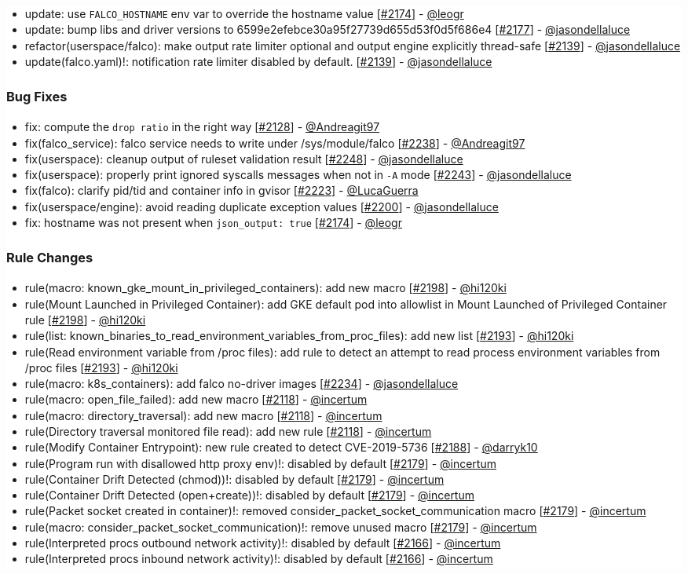 * update: use `FALCO_HOSTNAME` env var to override the hostname value [[#2174](https://github.com/falcosecurity/falco/pull/2174)] - [@leogr](https://github.com/leogr)
* update: bump libs and driver versions to 6599e2efebce30a95f27739d655d53f0d5f686e4 [[#2177](https://github.com/falcosecurity/falco/pull/2177)] - [@jasondellaluce](https://github.com/jasondellaluce)
* refactor(userspace/falco): make output rate limiter optional and output engine explicitly thread-safe [[#2139](https://github.com/falcosecurity/falco/pull/2139)] - [@jasondellaluce](https://github.com/jasondellaluce)
* update(falco.yaml)!: notification rate limiter disabled by default. [[#2139](https://github.com/falcosecurity/falco/pull/2139)] - [@jasondellaluce](https://github.com/jasondellaluce)


### Bug Fixes

* fix: compute the `drop ratio` in the right way [[#2128](https://github.com/falcosecurity/falco/pull/2128)] - [@Andreagit97](https://github.com/Andreagit97)
* fix(falco_service): falco service needs to write under /sys/module/falco [[#2238](https://github.com/falcosecurity/falco/pull/2238)] - [@Andreagit97](https://github.com/Andreagit97)
* fix(userspace): cleanup output of ruleset validation result [[#2248](https://github.com/falcosecurity/falco/pull/2248)] - [@jasondellaluce](https://github.com/jasondellaluce)
* fix(userspace): properly print ignored syscalls messages when not in `-A` mode [[#2243](https://github.com/falcosecurity/falco/pull/2243)] - [@jasondellaluce](https://github.com/jasondellaluce)
* fix(falco): clarify pid/tid and container info in gvisor [[#2223](https://github.com/falcosecurity/falco/pull/2223)] - [@LucaGuerra](https://github.com/LucaGuerra)
* fix(userspace/engine): avoid reading duplicate exception values [[#2200](https://github.com/falcosecurity/falco/pull/2200)] - [@jasondellaluce](https://github.com/jasondellaluce)
* fix: hostname was not present when `json_output: true` [[#2174](https://github.com/falcosecurity/falco/pull/2174)] - [@leogr](https://github.com/leogr)


### Rule Changes

* rule(macro: known_gke_mount_in_privileged_containers): add new macro [[#2198](https://github.com/falcosecurity/falco/pull/2198)] - [@hi120ki](https://github.com/hi120ki)
* rule(Mount Launched in Privileged Container): add GKE default pod into allowlist in Mount Launched of Privileged Container rule [[#2198](https://github.com/falcosecurity/falco/pull/2198)] - [@hi120ki](https://github.com/hi120ki)
* rule(list: known_binaries_to_read_environment_variables_from_proc_files): add new list [[#2193](https://github.com/falcosecurity/falco/pull/2193)] - [@hi120ki](https://github.com/hi120ki)
* rule(Read environment variable from /proc files): add rule to detect an attempt to read process environment variables from /proc files [[#2193](https://github.com/falcosecurity/falco/pull/2193)] - [@hi120ki](https://github.com/hi120ki)
* rule(macro: k8s_containers): add falco no-driver images [[#2234](https://github.com/falcosecurity/falco/pull/2234)] - [@jasondellaluce](https://github.com/jasondellaluce)
* rule(macro: open_file_failed): add new macro [[#2118](https://github.com/falcosecurity/falco/pull/2118)] - [@incertum](https://github.com/incertum)
* rule(macro: directory_traversal): add new macro [[#2118](https://github.com/falcosecurity/falco/pull/2118)] - [@incertum](https://github.com/incertum)
* rule(Directory traversal monitored file read): add new rule [[#2118](https://github.com/falcosecurity/falco/pull/2118)] - [@incertum](https://github.com/incertum)
* rule(Modify Container Entrypoint): new rule created to detect CVE-2019-5736 [[#2188](https://github.com/falcosecurity/falco/pull/2188)] - [@darryk10](https://github.com/darryk10)
* rule(Program run with disallowed http proxy env)!: disabled by default [[#2179](https://github.com/falcosecurity/falco/pull/2179)] - [@incertum](https://github.com/incertum)
* rule(Container Drift Detected (chmod))!: disabled by default [[#2179](https://github.com/falcosecurity/falco/pull/2179)] - [@incertum](https://github.com/incertum)
* rule(Container Drift Detected (open+create))!: disabled by default [[#2179](https://github.com/falcosecurity/falco/pull/2179)] - [@incertum](https://github.com/incertum)
* rule(Packet socket created in container)!: removed consider_packet_socket_communication macro [[#2179](https://github.com/falcosecurity/falco/pull/2179)] - [@incertum](https://github.com/incertum)
* rule(macro: consider_packet_socket_communication)!: remove unused macro [[#2179](https://github.com/falcosecurity/falco/pull/2179)] - [@incertum](https://github.com/incertum)
* rule(Interpreted procs outbound network activity)!: disabled by default [[#2166](https://github.com/falcosecurity/falco/pull/2166)] - [@incertum](https://github.com/incertum)
* rule(Interpreted procs inbound network activity)!: disabled by default [[#2166](https://github.com/falcosecurity/falco/pull/2166)] - [@incertum](https://github.com/incertum)